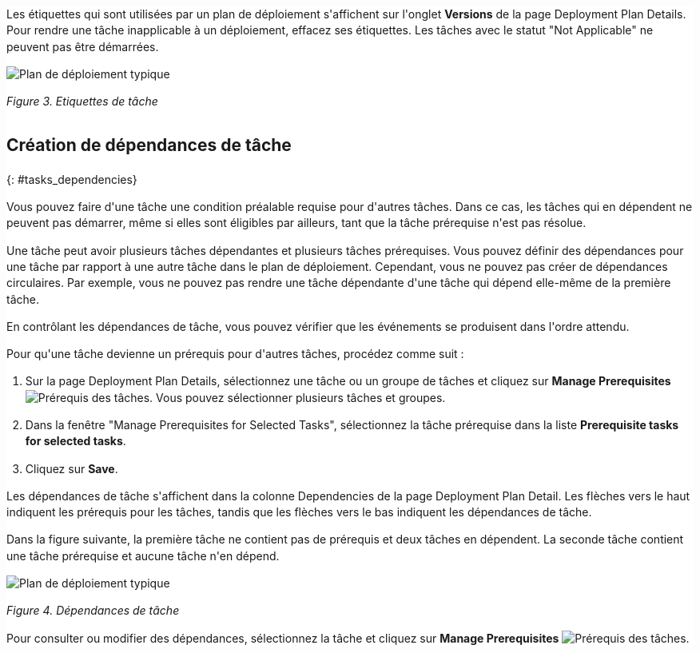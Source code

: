Les étiquettes qui sont utilisées par un plan de déploiement s'affichent sur l'onglet **Versions** de la page Deployment Plan Details. Pour rendre une tâche inapplicable à un déploiement, effacez ses étiquettes. Les tâches avec le statut "Not Applicable" ne peuvent pas être démarrées.  

![Plan de déploiement typique](../UCCR/images/task-tag-labels.png)

*Figure 3. Etiquettes de tâche*

## Création de dépendances de tâche
{: #tasks_dependencies}

Vous pouvez faire d'une tâche une condition préalable requise pour d'autres tâches. Dans ce cas, les tâches qui en dépendent ne peuvent pas démarrer, même si elles sont éligibles par ailleurs, tant que la tâche prérequise n'est pas résolue.

Une tâche peut avoir plusieurs tâches dépendantes et plusieurs tâches prérequises. Vous pouvez définir des dépendances pour une tâche par rapport à une autre tâche dans le plan de déploiement. Cependant, vous ne pouvez pas créer de dépendances circulaires. Par exemple, vous ne pouvez pas rendre une tâche dépendante d'une tâche qui dépend elle-même de la première tâche.

En contrôlant les dépendances de tâche, vous pouvez vérifier que les événements se produisent dans l'ordre attendu.

Pour qu'une tâche devienne un prérequis pour d'autres tâches, procédez comme suit :

1. Sur la page Deployment Plan Details, sélectionnez une tâche ou un groupe de tâches et cliquez sur **Manage Prerequisites** <img class="inline" src="../UCCR/images/task-depend.png"  alt="Prérequis des tâches">. Vous pouvez sélectionner plusieurs tâches et groupes.

1. Dans la fenêtre "Manage Prerequisites for Selected Tasks", sélectionnez la tâche prérequise dans la liste **Prerequisite tasks for selected tasks**.

1. Cliquez sur **Save**.

Les dépendances de tâche s'affichent dans la colonne Dependencies de la page Deployment Plan Detail. Les flèches vers le haut indiquent les prérequis pour les tâches, tandis que les flèches vers le bas indiquent les dépendances de tâche.

Dans la figure suivante, la première tâche ne contient pas de prérequis et deux tâches en dépendent. La seconde tâche contient une tâche prérequise et aucune tâche n'en dépend.

![Plan de déploiement typique](../UCCR/images/plan-w-depend.png)

*Figure 4. Dépendances de tâche*

Pour consulter ou modifier des dépendances, sélectionnez la tâche et cliquez sur **Manage Prerequisites** <img class="inline" src="../UCCR/images/task-depend.png"  alt="Prérequis des tâches">.
